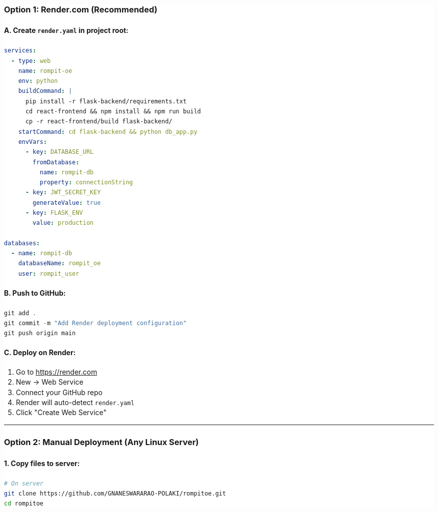 ### Option 1: Render.com (Recommended)

#### A. Create `render.yaml` in project root:

```yaml
services:
  - type: web
    name: rompit-oe
    env: python
    buildCommand: |
      pip install -r flask-backend/requirements.txt
      cd react-frontend && npm install && npm run build
      cp -r react-frontend/build flask-backend/
    startCommand: cd flask-backend && python db_app.py
    envVars:
      - key: DATABASE_URL
        fromDatabase:
          name: rompit-db
          property: connectionString
      - key: JWT_SECRET_KEY
        generateValue: true
      - key: FLASK_ENV
        value: production

databases:
  - name: rompit-db
    databaseName: rompit_oe
    user: rompit_user
```

#### B. Push to GitHub:

```powershell
git add .
git commit -m "Add Render deployment configuration"
git push origin main
```

#### C. Deploy on Render:

1. Go to https://render.com
2. New → Web Service
3. Connect your GitHub repo
4. Render will auto-detect `render.yaml`
5. Click "Create Web Service"

---

### Option 2: Manual Deployment (Any Linux Server)

#### 1. Copy files to server:

```bash
# On server
git clone https://github.com/GNANESWARARAO-POLAKI/rompitoe.git
cd rompitoe
```
